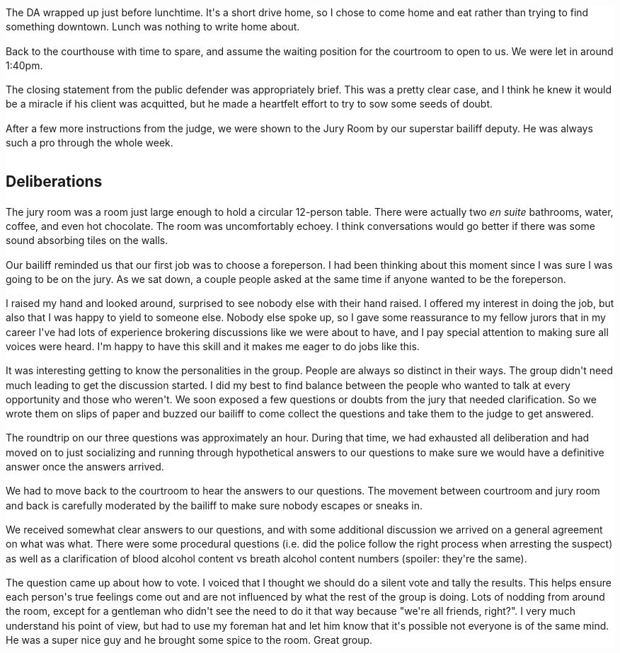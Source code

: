 The DA wrapped up just before lunchtime. It's a short drive home, so I chose to come home and eat rather than trying to find something downtown. Lunch was nothing to write home about.

Back to the courthouse with time to spare, and assume the waiting position for the courtroom to open to us. We were let in around 1:40pm.

The closing statement from the public defender was appropriately brief. This was a pretty clear case, and I think he knew it would be a miracle if his client was acquitted, but he made a heartfelt effort to try to sow some seeds of doubt.

After a few more instructions from the judge, we were shown to the Jury Room by our superstar bailiff deputy. He was always such a pro through the whole week.

## Deliberations

The jury room was a room just large enough to hold a circular 12-person table. There were actually two _en suite_ bathrooms, water, coffee, and even hot chocolate. The room was uncomfortably echoey. I think conversations would go better if there was some sound absorbing tiles on the walls.

Our bailiff reminded us that our first job was to choose a foreperson. I had been thinking about this moment since I was sure I was going to be on the jury. As we sat down, a couple people asked at the same time if anyone wanted to be the foreperson.

I raised my hand and looked around, surprised to see nobody else with their hand raised. I offered my interest in doing the job, but also that I was happy to yield to someone else. Nobody else spoke up, so I gave some reassurance to my fellow jurors that in my career I've had lots of experience brokering discussions like we were about to have, and I pay special attention to making sure all voices were heard. I'm happy to have this skill and it makes me eager to do jobs like this.

It was interesting getting to know the personalities in the group. People are always so distinct in their ways. The group didn't need much leading to get the discussion started. I did my best to find balance between the people who wanted to talk at every opportunity and those who weren't. We soon exposed a few questions or doubts from the jury that needed clarification. So we wrote them on slips of paper and buzzed our bailiff to come collect the questions and take them to the judge to get answered.

The roundtrip on our three questions was approximately an hour. During that time, we had exhausted all deliberation and had moved on to just socializing and running through hypothetical answers to our questions to make sure we would have a definitive answer once the answers arrived.

We had to move back to the courtroom to hear the answers to our questions. The movement between courtroom and jury room and back is carefully moderated by the bailiff to make sure nobody escapes or sneaks in.

We received somewhat clear answers to our questions, and with some additional discussion we arrived on a general agreement on what was what. There were some procedural questions (i.e. did the police follow the right process when arresting the suspect) as well as a clarification of blood alcohol content vs breath alcohol content numbers (spoiler: they're the same).

The question came up about how to vote. I voiced that I thought we should do a silent vote and tally the results. This helps ensure each person's true feelings come out and are not influenced by what the rest of the group is doing. Lots of nodding from around the room, except for a gentleman who didn't see the need to do it that way because "we're all friends, right?". I very much understand his point of view, but had to use my foreman hat and let him know that it's possible not everyone is of the same mind. He was a super nice guy and he brought some spice to the room. Great group.
